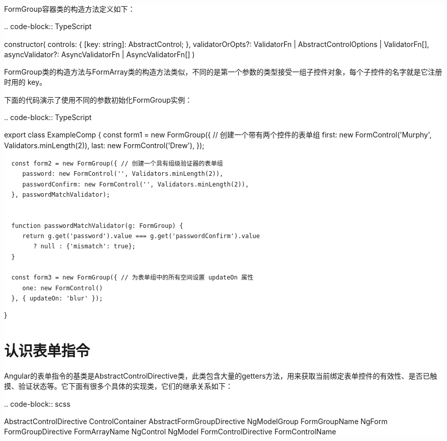 FormGroup容器类的构造方法定义如下：

 .. code-block:: TypeScript

   constructor(
      controls: { [key: string]: AbstractControl; }, 
      validatorOrOpts?: ValidatorFn | AbstractControlOptions | ValidatorFn[], 
      asyncValidator?: AsyncValidatorFn | AsyncValidatorFn[]
   )

FormGroup类的构造方法与FormArray类的构造方法类似，不同的是第一个参数的类型接受一组子控件对象，每个子控件的名字就是它注册时用的 key。

下面的代码演示了使用不同的参数初始化FormGroup实例：

 .. code-block:: TypeScript

   export class ExampleComp {
      const form1 = new FormGroup({ // 创建一个带有两个控件的表单组
         first: new FormControl('Murphy', Validators.minLength(2)),
         last: new FormControl('Drew'),
      });

      const form2 = new FormGroup({ // 创建一个具有组级验证器的表单组
         password: new FormControl('', Validators.minLength(2)),
         passwordConfirm: new FormControl('', Validators.minLength(2)),
      }, passwordMatchValidator);


      function passwordMatchValidator(g: FormGroup) {
         return g.get('password').value === g.get('passwordConfirm').value
            ? null : {'mismatch': true};
      }

      const form3 = new FormGroup({ // 为表单组中的所有空间设置 updateOn 属性
         one: new FormControl()
      }, { updateOn: 'blur' });
   }


认识表单指令
====================
Angular的表单指令的基类是AbstractControlDirective类，此类包含大量的getters方法，用来获取当前绑定表单控件的有效性、是否已触摸、验证状态等。它下面有很多个具体的实现类，它们的继承关系如下：

 .. code-block:: scss

   AbstractControlDirective
      ControlContainer
         AbstractFormGroupDirective
            NgModelGroup
            FormGroupName
         NgForm
         FormGroupDirective
         FormArrayName
      NgControl
         NgModel
         FormControlDirective
         FormControlName
